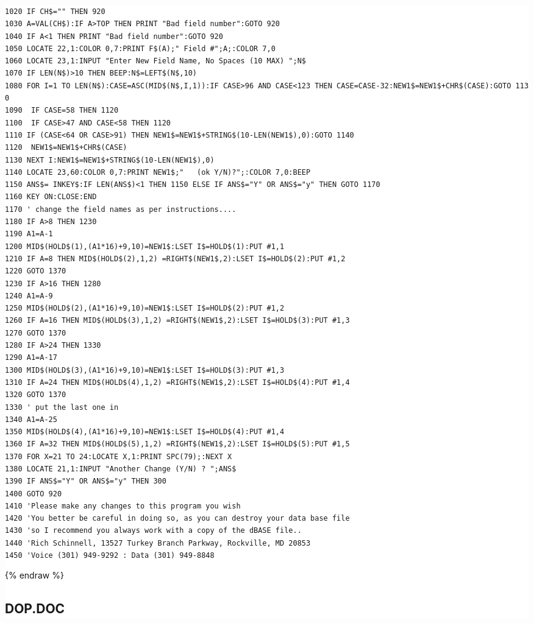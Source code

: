 ```bas
1020 IF CH$="" THEN 920
1030 A=VAL(CH$):IF A>TOP THEN PRINT "Bad field number":GOTO 920
1040 IF A<1 THEN PRINT "Bad field number":GOTO 920
1050 LOCATE 22,1:COLOR 0,7:PRINT F$(A);" Field #";A;:COLOR 7,0
1060 LOCATE 23,1:INPUT "Enter New Field Name, No Spaces (10 MAX) ";N$
1070 IF LEN(N$)>10 THEN BEEP:N$=LEFT$(N$,10)
1080 FOR I=1 TO LEN(N$):CASE=ASC(MID$(N$,I,1)):IF CASE>96 AND CASE<123 THEN CASE=CASE-32:NEW1$=NEW1$+CHR$(CASE):GOTO 1130
1090  IF CASE=58 THEN 1120
1100  IF CASE>47 AND CASE<58 THEN 1120
1110 IF (CASE<64 OR CASE>91) THEN NEW1$=NEW1$+STRING$(10-LEN(NEW1$),0):GOTO 1140
1120  NEW1$=NEW1$+CHR$(CASE)
1130 NEXT I:NEW1$=NEW1$+STRING$(10-LEN(NEW1$),0)
1140 LOCATE 23,60:COLOR 0,7:PRINT NEW1$;"   (ok Y/N)?";:COLOR 7,0:BEEP
1150 ANS$= INKEY$:IF LEN(ANS$)<1 THEN 1150 ELSE IF ANS$="Y" OR ANS$="y" THEN GOTO 1170
1160 KEY ON:CLOSE:END
1170 ' change the field names as per instructions....
1180 IF A>8 THEN 1230
1190 A1=A-1
1200 MID$(HOLD$(1),(A1*16)+9,10)=NEW1$:LSET I$=HOLD$(1):PUT #1,1
1210 IF A=8 THEN MID$(HOLD$(2),1,2) =RIGHT$(NEW1$,2):LSET I$=HOLD$(2):PUT #1,2
1220 GOTO 1370
1230 IF A>16 THEN 1280
1240 A1=A-9
1250 MID$(HOLD$(2),(A1*16)+9,10)=NEW1$:LSET I$=HOLD$(2):PUT #1,2
1260 IF A=16 THEN MID$(HOLD$(3),1,2) =RIGHT$(NEW1$,2):LSET I$=HOLD$(3):PUT #1,3
1270 GOTO 1370
1280 IF A>24 THEN 1330
1290 A1=A-17
1300 MID$(HOLD$(3),(A1*16)+9,10)=NEW1$:LSET I$=HOLD$(3):PUT #1,3
1310 IF A=24 THEN MID$(HOLD$(4),1,2) =RIGHT$(NEW1$,2):LSET I$=HOLD$(4):PUT #1,4
1320 GOTO 1370
1330 ' put the last one in
1340 A1=A-25
1350 MID$(HOLD$(4),(A1*16)+9,10)=NEW1$:LSET I$=HOLD$(4):PUT #1,4
1360 IF A=32 THEN MID$(HOLD$(5),1,2) =RIGHT$(NEW1$,2):LSET I$=HOLD$(5):PUT #1,5
1370 FOR X=21 TO 24:LOCATE X,1:PRINT SPC(79);:NEXT X
1380 LOCATE 21,1:INPUT "Another Change (Y/N) ? ";ANS$
1390 IF ANS$="Y" OR ANS$="y" THEN 300
1400 GOTO 920
1410 'Please make any changes to this program you wish
1420 'You better be careful in doing so, as you can destroy your data base file
1430 'so I recommend you always work with a copy of the dBASE file..
1440 'Rich Schinnell, 13527 Turkey Branch Parkway, Rockville, MD 20853
1450 'Voice (301) 949-9292 : Data (301) 949-8848
```
{% endraw %}

## DOP.DOC
